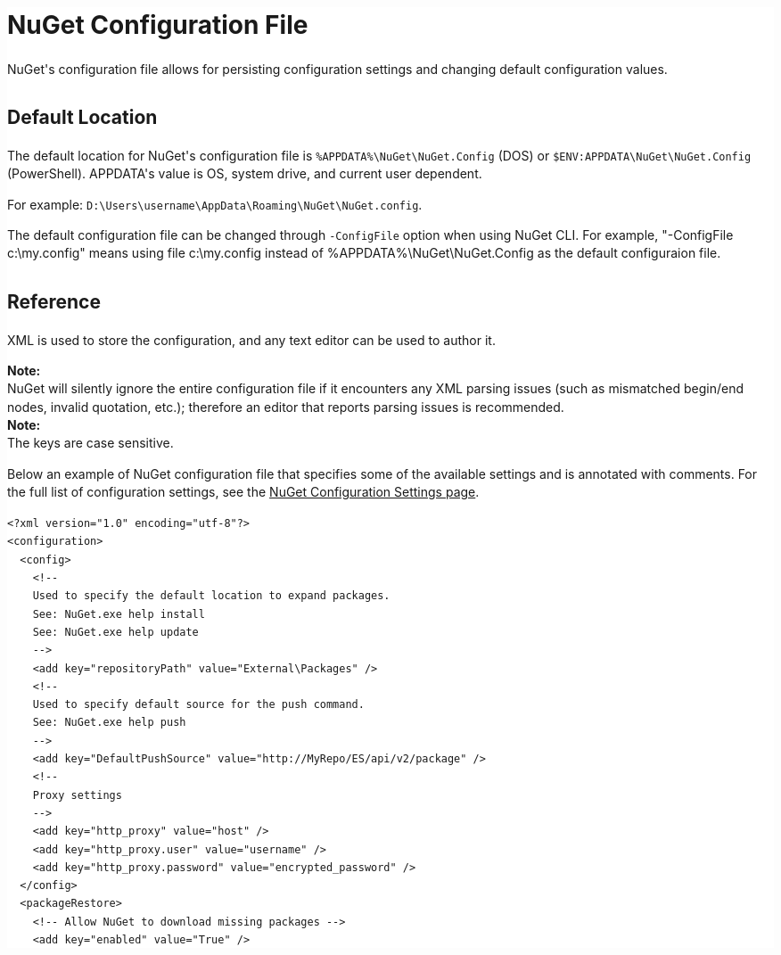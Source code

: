 ﻿# NuGet Configuration File

NuGet's configuration file allows for persisting configuration settings and changing default configuration values.

## Default Location

The default location for NuGet's configuration file is `%APPDATA%\NuGet\NuGet.Config` (DOS) or `$ENV:APPDATA\NuGet\NuGet.Config` (PowerShell). APPDATA's value is OS, system drive, and current user dependent. 

For example: `D:\Users\username\AppData\Roaming\NuGet\NuGet.config`.

The default configuration file can be changed through `-ConfigFile` option when using NuGet CLI. For example, "-ConfigFile c:\my.config" means using file c:\my.config instead of %APPDATA%\NuGet\NuGet.Config as the default configuraion file.

## Reference

XML is used to store the configuration, and any text editor can be used to author it.

<div class="block-callout-info">
    <strong>Note:</strong><br>
    NuGet will silently ignore the entire configuration file if it encounters any XML parsing issues (such as mismatched begin/end nodes, invalid quotation, etc.); therefore an editor that reports parsing issues is recommended.
</div>


<div class="block-callout-info">
    <strong>Note:</strong><br>
	The keys are case sensitive.
</div>

Below an example of NuGet configuration file that specifies some of the available settings and is annotated with comments.  For the full list of configuration settings, see the [NuGet Configuration Settings page]().

    <?xml version="1.0" encoding="utf-8"?>
    <configuration>
      <config>
	    <!-- 
		Used to specify the default location to expand packages.
		See: NuGet.exe help install
		See: NuGet.exe help update
		-->
        <add key="repositoryPath" value="External\Packages" />
		<!-- 
		Used to specify default source for the push command.
		See: NuGet.exe help push
		-->
        <add key="DefaultPushSource" value="http://MyRepo/ES/api/v2/package" />
		<!-- 
		Proxy settings
		-->
		<add key="http_proxy" value="host" />
		<add key="http_proxy.user" value="username" />
		<add key="http_proxy.password" value="encrypted_password" />
      </config>
	  <packageRestore>
        <!-- Allow NuGet to download missing packages -->
        <add key="enabled" value="True" />
